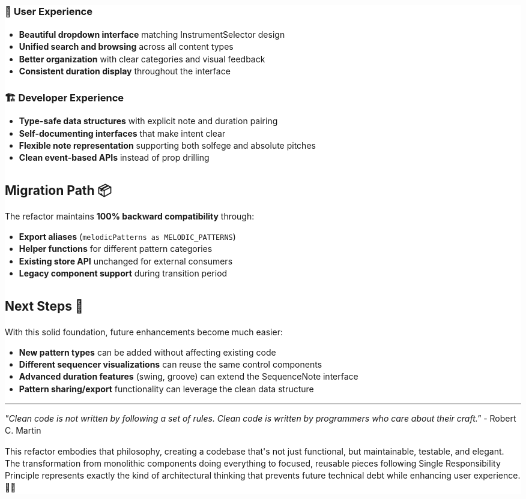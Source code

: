 ### 🎨 **User Experience**

- **Beautiful dropdown interface** matching InstrumentSelector design
- **Unified search and browsing** across all content types
- **Better organization** with clear categories and visual feedback
- **Consistent duration display** throughout the interface

### 🏗️ **Developer Experience**

- **Type-safe data structures** with explicit note and duration pairing
- **Self-documenting interfaces** that make intent clear
- **Flexible note representation** supporting both solfege and absolute pitches
- **Clean event-based APIs** instead of prop drilling

## Migration Path 📦

The refactor maintains **100% backward compatibility** through:

- **Export aliases** (`melodicPatterns as MELODIC_PATTERNS`)
- **Helper functions** for different pattern categories
- **Existing store API** unchanged for external consumers
- **Legacy component support** during transition period

## Next Steps 🚀

With this solid foundation, future enhancements become much easier:

- **New pattern types** can be added without affecting existing code
- **Different sequencer visualizations** can reuse the same control components
- **Advanced duration features** (swing, groove) can extend the SequenceNote interface
- **Pattern sharing/export** functionality can leverage the clean data structure

---

_"Clean code is not written by following a set of rules. Clean code is written by programmers who care about their craft."_ - Robert C. Martin

This refactor embodies that philosophy, creating a codebase that's not just functional, but maintainable, testable, and elegant. The transformation from monolithic components doing everything to focused, reusable pieces following Single Responsibility Principle represents exactly the kind of architectural thinking that prevents future technical debt while enhancing user experience. 🎨✨
